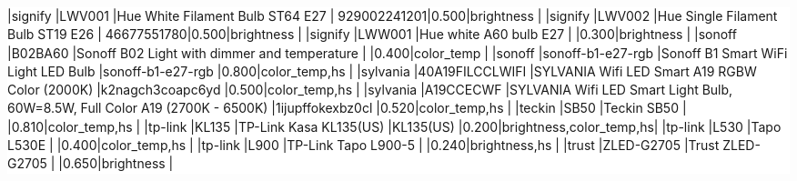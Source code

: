 |signify        |LWV001                           |Hue White Filament Bulb ST64 E27                                                             |                                                                                                                                                                                                                                                                                          929002241201|0.500|brightness              |
|signify        |LWV002                           |Hue Single Filament Bulb ST19 E26                                                            |                                                                                                                                                                                                                                                                                           46677551780|0.500|brightness              |
|signify        |LWW001                           |Hue white A60 bulb E27                                                                       |                                                                                                                                                                                                                                                                                                      |0.300|brightness              |
|sonoff         |B02BA60                          |Sonoff B02 Light with dimmer and temperature                                                 |                                                                                                                                                                                                                                                                                                      |0.400|color_temp              |
|sonoff         |sonoff-b1-e27-rgb                |Sonoff B1 Smart WiFi Light LED Bulb                                                          |sonoff-b1-e27-rgb                                                                                                                                                                                                                                                                                     |0.800|color_temp,hs           |
|sylvania       |40A19FILCCLWIFI                  |SYLVANIA Wifi LED Smart A19 RGBW Color (2000K)                                               |k2nagch3coapc6yd                                                                                                                                                                                                                                                                                      |0.500|color_temp,hs           |
|sylvania       |A19CCECWF                        |SYLVANIA Wifi LED Smart Light Bulb, 60W=8.5W, Full Color A19 (2700K - 6500K)                 |1ijupffokexbz0cl                                                                                                                                                                                                                                                                                      |0.520|color_temp,hs           |
|teckin         |SB50                             |Teckin SB50                                                                                  |                                                                                                                                                                                                                                                                                                      |0.810|color_temp,hs           |
|tp-link        |KL135                            |TP-Link Kasa KL135(US)                                                                       |KL135(US)                                                                                                                                                                                                                                                                                             |0.200|brightness,color_temp,hs|
|tp-link        |L530                             |Tapo L530E                                                                                   |                                                                                                                                                                                                                                                                                                      |0.400|color_temp,hs           |
|tp-link        |L900                             |TP-Link Tapo L900-5                                                                          |                                                                                                                                                                                                                                                                                                      |0.240|brightness,hs           |
|trust          |ZLED-G2705                       |Trust ZLED-G2705                                                                             |                                                                                                                                                                                                                                                                                                      |0.650|brightness              |